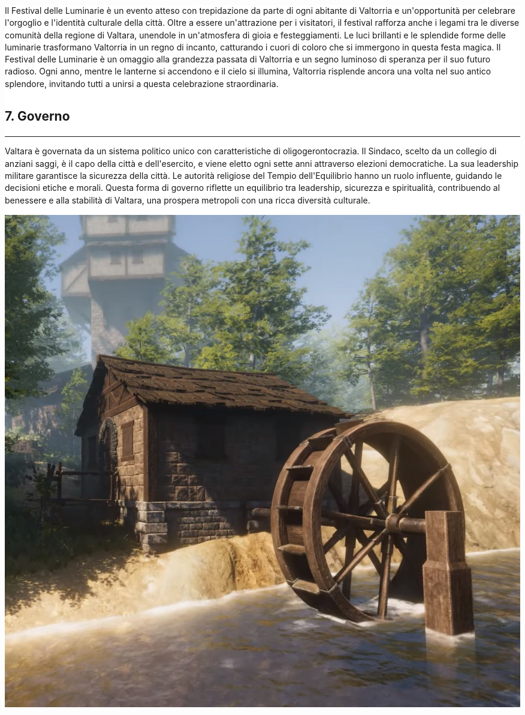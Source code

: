 Il Festival delle Luminarie è un evento atteso con trepidazione da parte di ogni abitante di Valtorria e un'opportunità per celebrare l'orgoglio e l'identità culturale della città. Oltre a essere un'attrazione per i visitatori, il festival rafforza anche i legami tra le diverse comunità della regione di Valtara, unendole in un'atmosfera di gioia e festeggiamenti.
Le luci brillanti e le splendide forme delle luminarie trasformano Valtorria in un regno di incanto, catturando i cuori di coloro che si immergono in questa festa magica. Il Festival delle Luminarie è un omaggio alla grandezza passata di Valtorria e un segno luminoso di speranza per il suo futuro radioso. Ogni anno, mentre le lanterne si accendono e il cielo si illumina, Valtorria risplende ancora una volta nel suo antico splendore, invitando tutti a unirsi a questa celebrazione straordinaria.

## 7. Governo

---

Valtara è governata da un sistema politico unico con caratteristiche di oligogerontocrazia. Il Sindaco, scelto da un collegio di anziani saggi, è il capo della città e dell'esercito, e viene eletto ogni sette anni attraverso elezioni democratiche. La sua leadership militare garantisce la sicurezza della città. Le autorità religiose del Tempio dell'Equilibrio hanno un ruolo influente, guidando le decisioni etiche e morali. Questa forma di governo riflette un equilibrio tra leadership, sicurezza e spiritualità, contribuendo al benessere e alla stabilità di Valtara, una prospera metropoli con una ricca diversità culturale. 

![chrome_0v22jZh2os.jpg](chrome_0v22jZh2os.jpg)